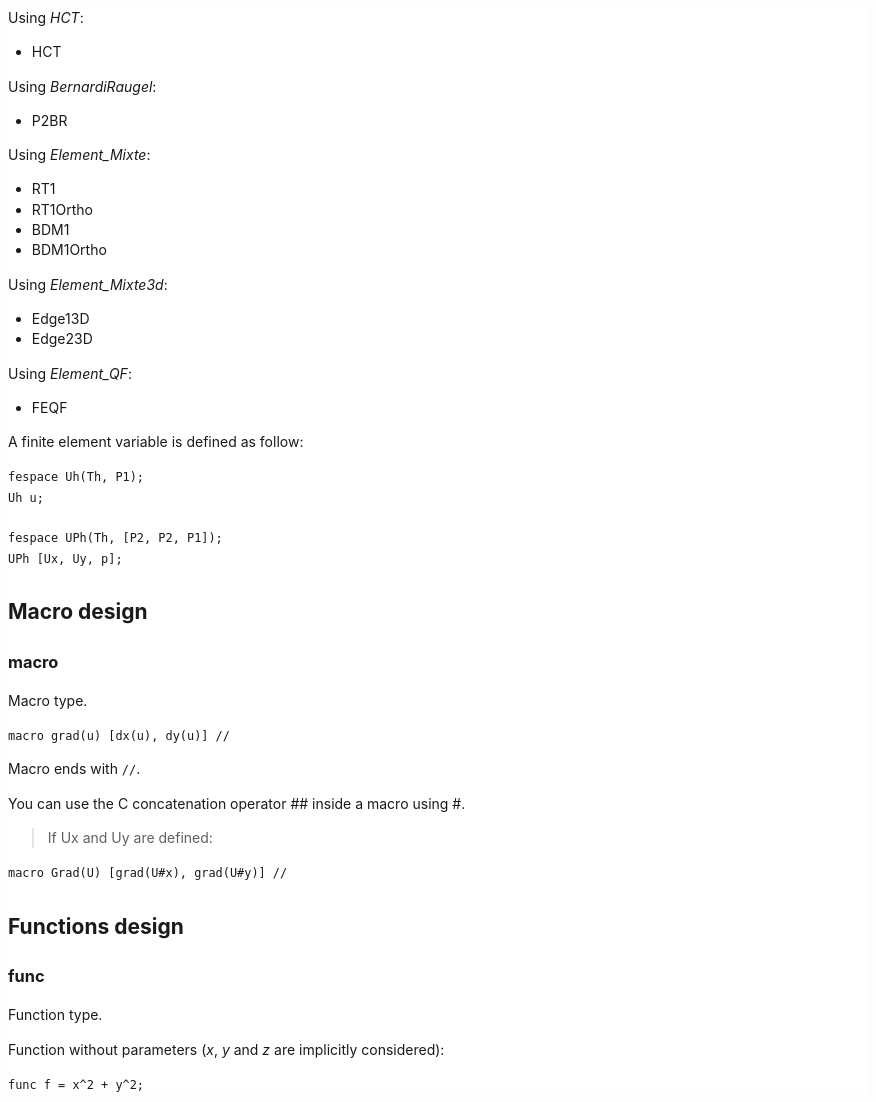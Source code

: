 Using _HCT_:

 - HCT

Using _BernardiRaugel_:

 - P2BR

Using _Element_Mixte_:

 - RT1
 - RT1Ortho
 - BDM1
 - BDM1Ortho

Using _Element_Mixte3d_:

 - Edge13D
 - Edge23D

Using _Element_QF_:

 - FEQF

A finite element variable is defined as follow:
```ffpp
fespace Uh(Th, P1);
Uh u;

fespace UPh(Th, [P2, P2, P1]);
UPh [Ux, Uy, p];
```

## Macro design

### macro
Macro type.
```ffpp
macro grad(u) [dx(u), dy(u)] //
```
Macro ends with `//`.

You can use the C concatenation operator ## inside a macro using #.
> If Ux and Uy are defined:
```ffpp
macro Grad(U) [grad(U#x), grad(U#y)] //
```


## Functions design

### func
Function type.

Function without parameters ($x$, $y$ and $z$ are implicitly considered):
```ffpp
func f = x^2 + y^2;
```
